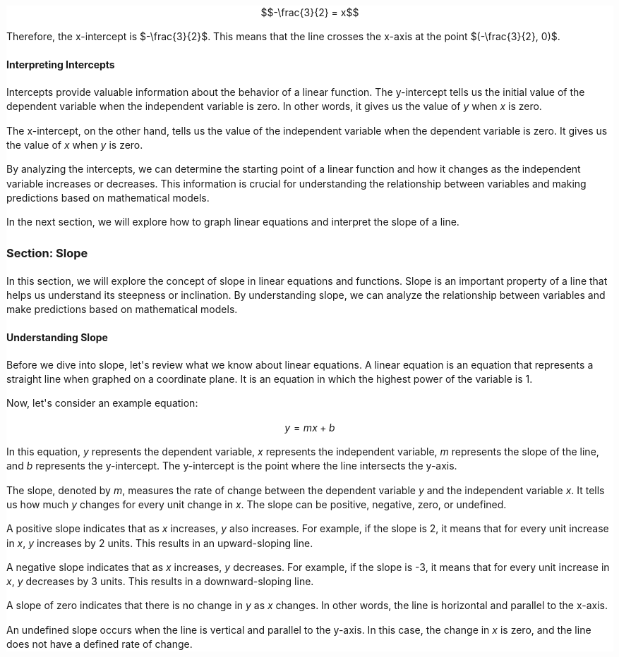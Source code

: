 $$-\frac{3}{2} = x$$

Therefore, the x-intercept is $-\frac{3}{2}$. This means that the line crosses the x-axis at the point $(-\frac{3}{2}, 0)$.

#### Interpreting Intercepts

Intercepts provide valuable information about the behavior of a linear function. The y-intercept tells us the initial value of the dependent variable when the independent variable is zero. In other words, it gives us the value of $y$ when $x$ is zero.

The x-intercept, on the other hand, tells us the value of the independent variable when the dependent variable is zero. It gives us the value of $x$ when $y$ is zero.

By analyzing the intercepts, we can determine the starting point of a linear function and how it changes as the independent variable increases or decreases. This information is crucial for understanding the relationship between variables and making predictions based on mathematical models.

In the next section, we will explore how to graph linear equations and interpret the slope of a line.

### Section: Slope

In this section, we will explore the concept of slope in linear equations and functions. Slope is an important property of a line that helps us understand its steepness or inclination. By understanding slope, we can analyze the relationship between variables and make predictions based on mathematical models.

#### Understanding Slope

Before we dive into slope, let's review what we know about linear equations. A linear equation is an equation that represents a straight line when graphed on a coordinate plane. It is an equation in which the highest power of the variable is 1.

Now, let's consider an example equation:

$$y = mx + b$$

In this equation, $y$ represents the dependent variable, $x$ represents the independent variable, $m$ represents the slope of the line, and $b$ represents the y-intercept. The y-intercept is the point where the line intersects the y-axis.

The slope, denoted by $m$, measures the rate of change between the dependent variable $y$ and the independent variable $x$. It tells us how much $y$ changes for every unit change in $x$. The slope can be positive, negative, zero, or undefined.

A positive slope indicates that as $x$ increases, $y$ also increases. For example, if the slope is 2, it means that for every unit increase in $x$, $y$ increases by 2 units. This results in an upward-sloping line.

A negative slope indicates that as $x$ increases, $y$ decreases. For example, if the slope is -3, it means that for every unit increase in $x$, $y$ decreases by 3 units. This results in a downward-sloping line.

A slope of zero indicates that there is no change in $y$ as $x$ changes. In other words, the line is horizontal and parallel to the x-axis.

An undefined slope occurs when the line is vertical and parallel to the y-axis. In this case, the change in $x$ is zero, and the line does not have a defined rate of change.
